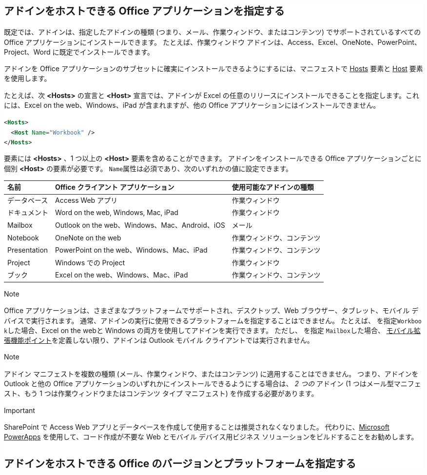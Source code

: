 ## <a name="specify-which-office-applications-can-host-your-add-in"></a>アドインをホストできる Office アプリケーションを指定する

既定では、アドインは、指定したアドインの種類 (つまり、メール、作業ウィンドウ、またはコンテンツ) でサポートされているすべての Office アプリケーションにインストールできます。 たとえば、作業ウィンドウ アドインは、Access、Excel、OneNote、PowerPoint、Project、Word に既定でインストールできます。

アドインを Office アプリケーションのサブセットに確実にインストールできるようにするには、マニフェストで [Hosts](/javascript/api/manifest/hosts) 要素と [Host](/javascript/api/manifest/host) 要素を使用します。

たとえば、次 **\<Hosts\>** の宣言と **\<Host\>** 宣言では、アドインが Excel の任意のリリースにインストールできることを指定します。これには、Excel on the web、Windows、iPad が含まれますが、他の Office アプリケーションにはインストールできません。

```xml
<Hosts>
  <Host Name="Workbook" />
</Hosts>
```

要素には **\<Hosts\>** 、1 つ以上の **\<Host\>** 要素を含めることができます。 アドインをインストールできる Office アプリケーションごとに個別 **\<Host\>** の要素が必要です。 `Name`属性は必須であり、次のいずれかの値に設定できます。

| 名前          | Office クライアント アプリケーション                     | 使用可能なアドインの種類 |
|:--------------|:-----------------------------------------------|:-----------------------|
| データベース      | Access Web アプリ                                | 作業ウィンドウ              |
| ドキュメント      | Word on the web, Windows, Mac, iPad            | 作業ウィンドウ              |
| Mailbox       | Outlook on the web、Windows、Mac、Android、iOS | メール                   |
| Notebook      | OneNote on the web                             | 作業ウィンドウ、コンテンツ     |
| Presentation  | PowerPoint on the web、Windows、Mac、iPad      | 作業ウィンドウ、コンテンツ     |
| Project       | Windows での Project                             | 作業ウィンドウ              |
| ブック      | Excel on the web、Windows、Mac、iPad           | 作業ウィンドウ、コンテンツ     |

> [!NOTE]
> Office アプリケーションは、さまざまなプラットフォームでサポートされ、デスクトップ、Web ブラウザー、タブレット、モバイル デバイスで実行されます。 通常、アドインの実行に使用できるプラットフォームを指定することはできません。 たとえば、 を指定`Workbook`した場合、Excel on the webと Windows の両方を使用してアドインを実行できます。 ただし、 を指定 `Mailbox`した場合、 [モバイル拡張機能ポイント](/javascript/api/manifest/extensionpoint#mobilemessagereadcommandsurface)を定義しない限り、アドインは Outlook モバイル クライアントでは実行されません。

> [!NOTE]
> アドイン マニフェストを複数の種類 (メール、作業ウィンドウ、またはコンテンツ) に適用することはできません。 つまり、アドインを Outlook と他の Office アプリケーションのいずれかにインストールできるようにする場合は、 *2 つの* アドイン (1 つはメール型マニフェスト、もう 1 つは作業ウィンドウまたはコンテンツ タイプ マニフェスト) を作成する必要があります。

> [!IMPORTANT]
> SharePoint で Access Web アプリとデータベースを作成して使用することは推奨されなくなりました。 代わりに、[Microsoft PowerApps](https://powerapps.microsoft.com/) を使用して、コード作成が不要な Web とモバイル デバイス用ビジネス ソリューションをビルドすることをお勧めします。

## <a name="specify-which-office-versions-and-platforms-can-host-your-add-in"></a>アドインをホストできる Office のバージョンとプラットフォームを指定する
